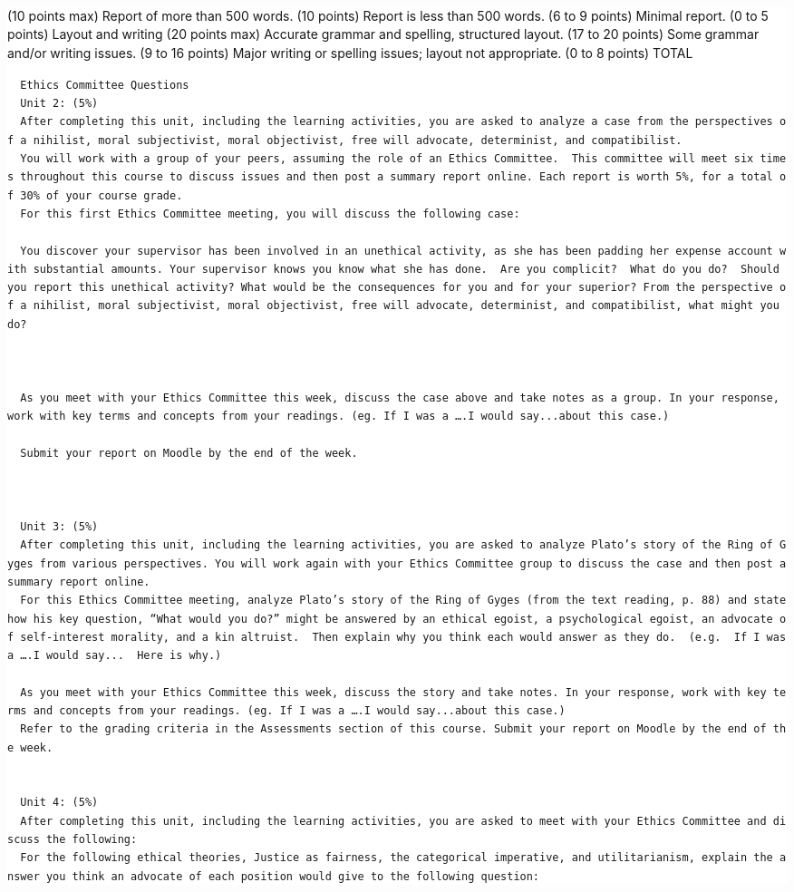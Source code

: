 (10 points max)	Report of more than 500 words. (10 points)	Report is less than 500 words. (6 to 9 points)	Minimal report.
(0 to 5 points)
Layout and writing
(20 points max)	Accurate grammar and spelling, structured layout. (17 to 20 points)	Some grammar and/or writing issues.
(9 to 16 points)	Major writing or spelling issues; layout not appropriate.
 (0 to 8 points)
			TOTAL



      Ethics Committee Questions
      Unit 2: (5%)
      After completing this unit, including the learning activities, you are asked to analyze a case from the perspectives of a nihilist, moral subjectivist, moral objectivist, free will advocate, determinist, and compatibilist.
      You will work with a group of your peers, assuming the role of an Ethics Committee.  This committee will meet six times throughout this course to discuss issues and then post a summary report online. Each report is worth 5%, for a total of 30% of your course grade.
      For this first Ethics Committee meeting, you will discuss the following case:

      You discover your supervisor has been involved in an unethical activity, as she has been padding her expense account with substantial amounts. Your supervisor knows you know what she has done.  Are you complicit?  What do you do?  Should you report this unethical activity? What would be the consequences for you and for your superior? From the perspective of a nihilist, moral subjectivist, moral objectivist, free will advocate, determinist, and compatibilist, what might you do?



      As you meet with your Ethics Committee this week, discuss the case above and take notes as a group. In your response, work with key terms and concepts from your readings. (eg. If I was a ….I would say...about this case.)

      Submit your report on Moodle by the end of the week.



      Unit 3: (5%)
      After completing this unit, including the learning activities, you are asked to analyze Plato’s story of the Ring of Gyges from various perspectives. You will work again with your Ethics Committee group to discuss the case and then post a summary report online.
      For this Ethics Committee meeting, analyze Plato’s story of the Ring of Gyges (from the text reading, p. 88) and state how his key question, “What would you do?” might be answered by an ethical egoist, a psychological egoist, an advocate of self-interest morality, and a kin altruist.  Then explain why you think each would answer as they do.  (e.g.  If I was a ….I would say...  Here is why.)

      As you meet with your Ethics Committee this week, discuss the story and take notes. In your response, work with key terms and concepts from your readings. (eg. If I was a ….I would say...about this case.)
      Refer to the grading criteria in the Assessments section of this course. Submit your report on Moodle by the end of the week.


      Unit 4: (5%)
      After completing this unit, including the learning activities, you are asked to meet with your Ethics Committee and discuss the following:
      For the following ethical theories, Justice as fairness, the categorical imperative, and utilitarianism, explain the answer you think an advocate of each position would give to the following question:
